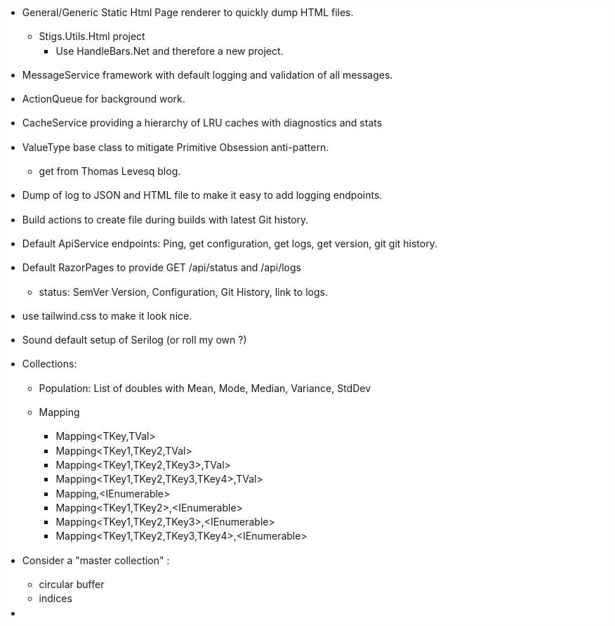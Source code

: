 - General/Generic Static Html Page renderer to quickly dump HTML files.
  - Stigs.Utils.Html project
    - Use HandleBars.Net and therefore a new project.


- MessageService framework with default logging and validation of all messages.
- ActionQueue for background work.
- CacheService providing a hierarchy of LRU caches with diagnostics and stats

- ValueType base class to mitigate Primitive Obsession anti-pattern.
  - get from Thomas Levesq blog.

- Dump of log to JSON and HTML file to make it easy to add logging endpoints.

- Build actions to create file during builds with latest Git history.
- Default ApiService endpoints: Ping, get configuration, get logs, get version,
  git git history.
- Default RazorPages to provide GET /api/status and /api/logs
  - status: SemVer Version, Configuration, Git History, link to logs.
- use tailwind.css to make it look nice.

- Sound default setup of Serilog (or roll my own ?)

- Collections:

  - Population: List of doubles with Mean, Mode, Median, Variance, StdDev

  - Mapping
    - Mapping<TKey,TVal>
    - Mapping<TKey1,TKey2,TVal>
    - Mapping<TKey1,TKey2,TKey3>,TVal>
    - Mapping<TKey1,TKey2,TKey3,TKey4>,TVal>
    - Mapping<TKey1>,<IEnumerable<TVal>>
    - Mapping<TKey1,TKey2>,<IEnumerable<TVal>>
    - Mapping<TKey1,TKey2,TKey3>,<IEnumerable<TVal>>
    - Mapping<TKey1,TKey2,TKey3,TKey4>,<IEnumerable<TVal>>


- Consider a "master collection" :
  - circular buffer
  - indices

-   



